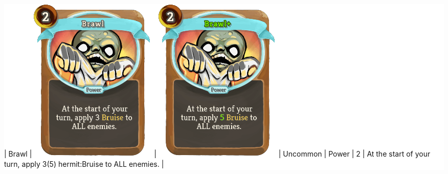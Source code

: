 | Brawl | ![](../../Hermit/small-card-images/Brawl.png) | ![](../../Hermit/small-card-images/BrawlPlus.png) | Uncommon | Power | 2 | At the start of your turn, apply 3(5) hermit:Bruise to ALL enemies. |